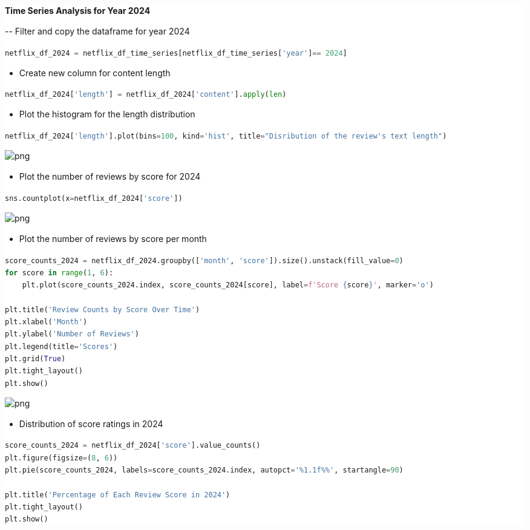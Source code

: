 
__Time Series Analysis for Year 2024__

-- Filter and copy the dataframe for year 2024

```python
netflix_df_2024 = netflix_df_time_series[netflix_df_time_series['year']== 2024]
```

- Create new column for content length
```python
netflix_df_2024['length'] = netflix_df_2024['content'].apply(len)
```
- Plot the histogram for the length distribution

```python
netflix_df_2024['length'].plot(bins=100, kind='hist', title="Disribution of the review's text length")
```
    
![png](Netflix_Reviews_Sentiment_Analysis_files/Netflix_Reviews_Sentiment_Analysis_41_1.png)
    
- Plot the number of reviews by score for 2024
```python
sns.countplot(x=netflix_df_2024['score'])
```
    
![png](Netflix_Reviews_Sentiment_Analysis_files/Netflix_Reviews_Sentiment_Analysis_42_1.png)
    
- Plot the number of reviews by score per month

```python
score_counts_2024 = netflix_df_2024.groupby(['month', 'score']).size().unstack(fill_value=0)
for score in range(1, 6):
    plt.plot(score_counts_2024.index, score_counts_2024[score], label=f'Score {score}', marker='o')

plt.title('Review Counts by Score Over Time')
plt.xlabel('Month')
plt.ylabel('Number of Reviews')
plt.legend(title='Scores')
plt.grid(True)
plt.tight_layout()
plt.show()

```
    
![png](Netflix_Reviews_Sentiment_Analysis_files/Netflix_Reviews_Sentiment_Analysis_45_0.png)
    
- Distribution of score ratings in 2024

```python
score_counts_2024 = netflix_df_2024['score'].value_counts()
plt.figure(figsize=(8, 6))
plt.pie(score_counts_2024, labels=score_counts_2024.index, autopct='%1.1f%%', startangle=90)

plt.title('Percentage of Each Review Score in 2024')
plt.tight_layout()
plt.show()
```
